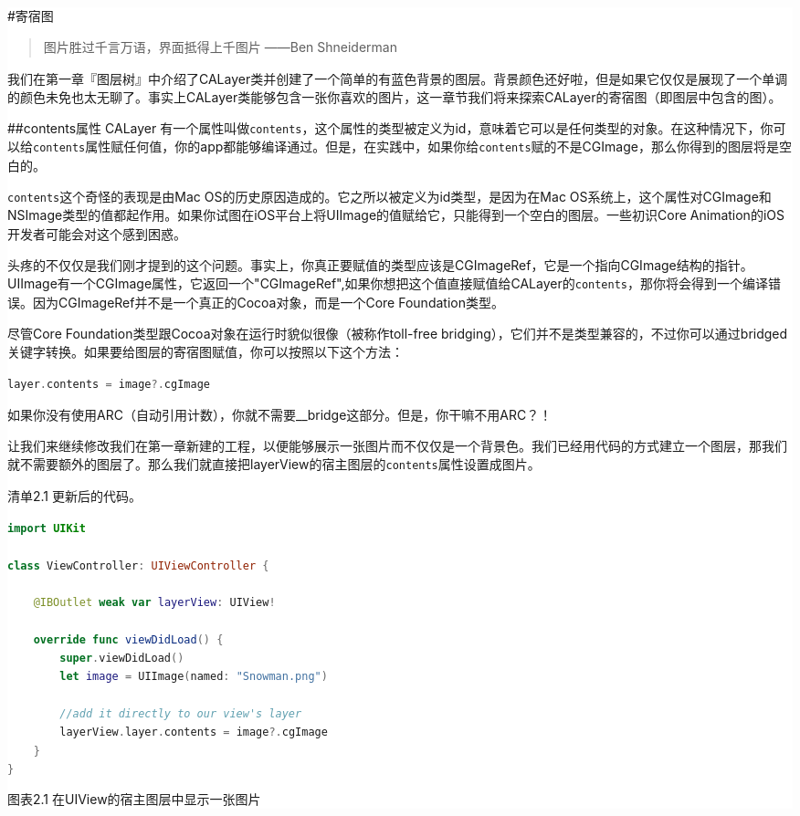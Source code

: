 #寄宿图
>图片胜过千言万语，界面抵得上千图片  ——Ben Shneiderman

我们在第一章『图层树』中介绍了CALayer类并创建了一个简单的有蓝色背景的图层。背景颜色还好啦，但是如果它仅仅是展现了一个单调的颜色未免也太无聊了。事实上CALayer类能够包含一张你喜欢的图片，这一章节我们将来探索CALayer的寄宿图（即图层中包含的图）。

##contents属性
CALayer 有一个属性叫做`contents`，这个属性的类型被定义为id，意味着它可以是任何类型的对象。在这种情况下，你可以给`contents`属性赋任何值，你的app都能够编译通过。但是，在实践中，如果你给`contents`赋的不是CGImage，那么你得到的图层将是空白的。

`contents`这个奇怪的表现是由Mac OS的历史原因造成的。它之所以被定义为id类型，是因为在Mac OS系统上，这个属性对CGImage和NSImage类型的值都起作用。如果你试图在iOS平台上将UIImage的值赋给它，只能得到一个空白的图层。一些初识Core Animation的iOS开发者可能会对这个感到困惑。

头疼的不仅仅是我们刚才提到的这个问题。事实上，你真正要赋值的类型应该是CGImageRef，它是一个指向CGImage结构的指针。UIImage有一个CGImage属性，它返回一个"CGImageRef",如果你想把这个值直接赋值给CALayer的`contents`，那你将会得到一个编译错误。因为CGImageRef并不是一个真正的Cocoa对象，而是一个Core Foundation类型。

尽管Core Foundation类型跟Cocoa对象在运行时貌似很像（被称作toll-free bridging），它们并不是类型兼容的，不过你可以通过bridged关键字转换。如果要给图层的寄宿图赋值，你可以按照以下这个方法：

``` Swift
layer.contents = image?.cgImage
```

如果你没有使用ARC（自动引用计数），你就不需要__bridge这部分。但是，你干嘛不用ARC？！

让我们来继续修改我们在第一章新建的工程，以便能够展示一张图片而不仅仅是一个背景色。我们已经用代码的方式建立一个图层，那我们就不需要额外的图层了。那么我们就直接把layerView的宿主图层的`contents`属性设置成图片。

清单2.1 更新后的代码。

``` Swift
import UIKit

class ViewController: UIViewController {
    
    @IBOutlet weak var layerView: UIView!
    
    override func viewDidLoad() {
        super.viewDidLoad()
        let image = UIImage(named: "Snowman.png")
        
        //add it directly to our view's layer
        layerView.layer.contents = image?.cgImage
    }
}
```

图表2.1 在UIView的宿主图层中显示一张图片
